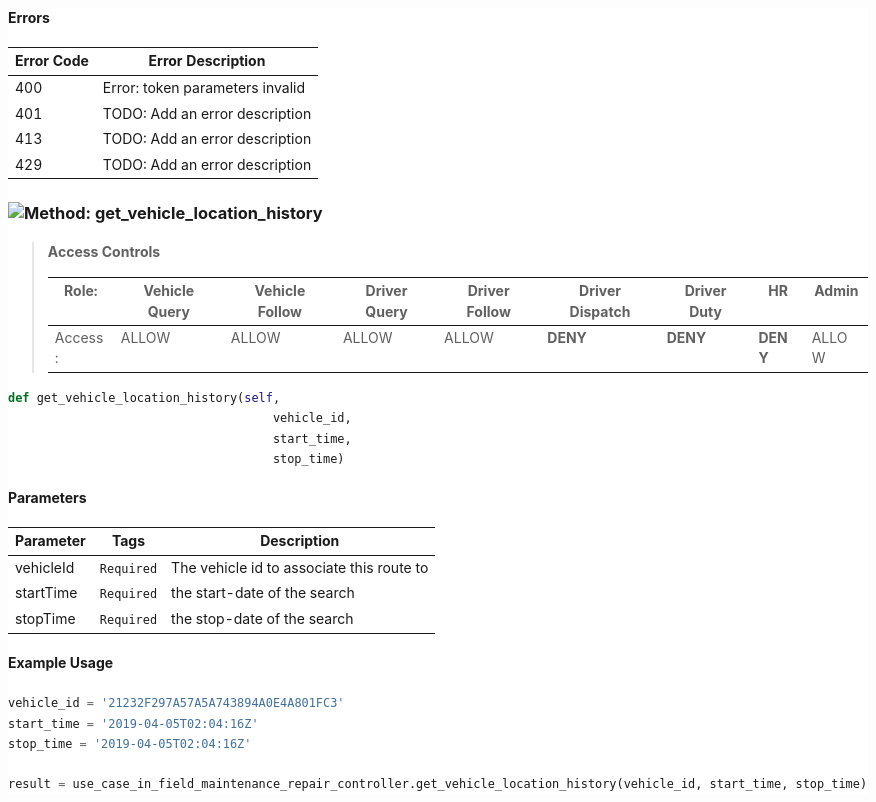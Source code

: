 #### Errors

| Error Code | Error Description |
|------------|-------------------|
| 400 | Error: token parameters invalid |
| 401 | TODO: Add an error description |
| 413 | TODO: Add an error description |
| 429 | TODO: Add an error description |




### <a name="get_vehicle_location_history"></a>![Method: ](https://apidocs.io/img/method.png ".UseCaseInFieldMaintenanceRepairController.get_vehicle_location_history") get_vehicle_location_history

> **Access Controls**
> 
> |Role:  |Vehicle Query|Vehicle Follow|Driver Query|Driver Follow|Driver Dispatch|Driver Duty |HR          |Admin       |
> |-------|-------------|--------------|------------|-------------|---------------|------------|------------|------------|
> |Access:| ALLOW       | ALLOW        | ALLOW      | ALLOW       | **DENY**      | **DENY**   | **DENY**   | ALLOW      |

```python
def get_vehicle_location_history(self,
                                     vehicle_id,
                                     start_time,
                                     stop_time)
```

#### Parameters

| Parameter | Tags | Description |
|-----------|------|-------------|
| vehicleId |  ``` Required ```  | The vehicle id to associate this route to |
| startTime |  ``` Required ```  | the start-date of the search |
| stopTime |  ``` Required ```  | the stop-date of the search |



#### Example Usage

```python
vehicle_id = '21232F297A57A5A743894A0E4A801FC3'
start_time = '2019-04-05T02:04:16Z'
stop_time = '2019-04-05T02:04:16Z'

result = use_case_in_field_maintenance_repair_controller.get_vehicle_location_history(vehicle_id, start_time, stop_time)

```
